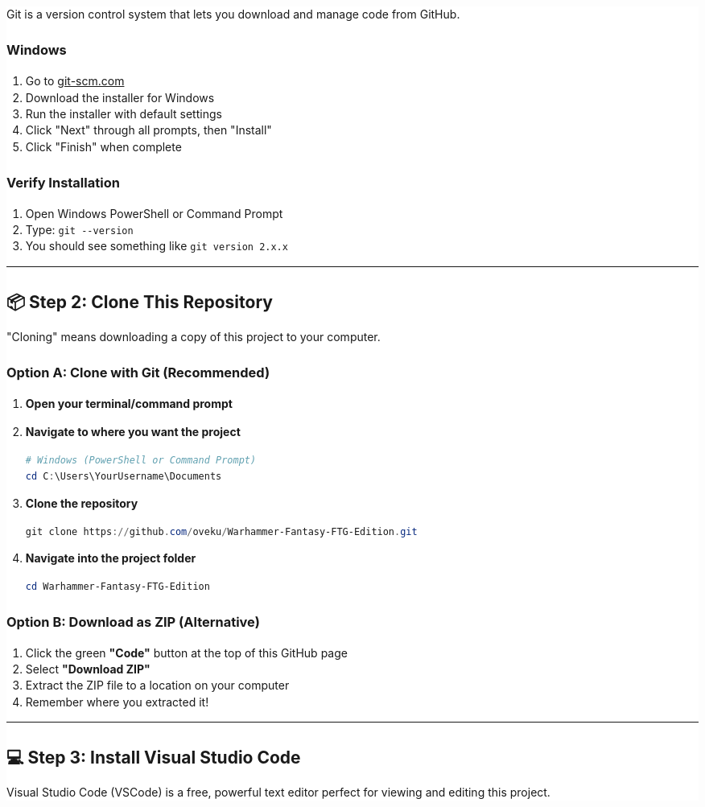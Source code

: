 Git is a version control system that lets you download and manage code from GitHub.

### Windows
1. Go to [git-scm.com](https://git-scm.com/download/win)
2. Download the installer for Windows
3. Run the installer with default settings
4. Click "Next" through all prompts, then "Install"
5. Click "Finish" when complete

### Verify Installation
1. Open Windows PowerShell or Command Prompt
2. Type: `git --version`
3. You should see something like `git version 2.x.x`

---

## 📦 Step 2: Clone This Repository

"Cloning" means downloading a copy of this project to your computer.

### Option A: Clone with Git (Recommended)

1. **Open your terminal/command prompt**

2. **Navigate to where you want the project**
   ```powershell
   # Windows (PowerShell or Command Prompt)
   cd C:\Users\YourUsername\Documents
   ```

3. **Clone the repository**
   ```powershell
   git clone https://github.com/oveku/Warhammer-Fantasy-FTG-Edition.git
   ```

4. **Navigate into the project folder**
   ```powershell
   cd Warhammer-Fantasy-FTG-Edition
   ```

### Option B: Download as ZIP (Alternative)

1. Click the green **"Code"** button at the top of this GitHub page
2. Select **"Download ZIP"**
3. Extract the ZIP file to a location on your computer
4. Remember where you extracted it!

---

## 💻 Step 3: Install Visual Studio Code

Visual Studio Code (VSCode) is a free, powerful text editor perfect for viewing and editing this project.
